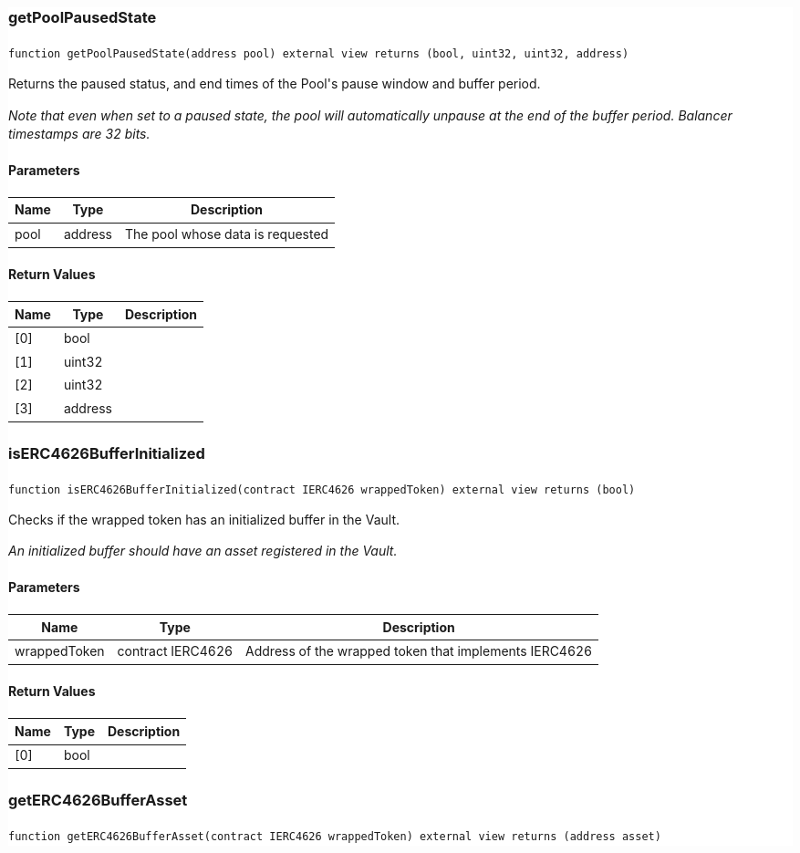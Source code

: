 ### getPoolPausedState

```solidity
function getPoolPausedState(address pool) external view returns (bool, uint32, uint32, address)
```

Returns the paused status, and end times of the Pool's pause window and buffer period.

_Note that even when set to a paused state, the pool will automatically unpause at the end of
the buffer period. Balancer timestamps are 32 bits._

#### Parameters

| Name | Type | Description |
| ---- | ---- | ----------- |
| pool | address | The pool whose data is requested |

#### Return Values

| Name | Type | Description |
| ---- | ---- | ----------- |
| [0] | bool |  |
| [1] | uint32 |  |
| [2] | uint32 |  |
| [3] | address |  |

### isERC4626BufferInitialized

```solidity
function isERC4626BufferInitialized(contract IERC4626 wrappedToken) external view returns (bool)
```

Checks if the wrapped token has an initialized buffer in the Vault.

_An initialized buffer should have an asset registered in the Vault._

#### Parameters

| Name | Type | Description |
| ---- | ---- | ----------- |
| wrappedToken | contract IERC4626 | Address of the wrapped token that implements IERC4626 |

#### Return Values

| Name | Type | Description |
| ---- | ---- | ----------- |
| [0] | bool |  |

### getERC4626BufferAsset

```solidity
function getERC4626BufferAsset(contract IERC4626 wrappedToken) external view returns (address asset)
```
